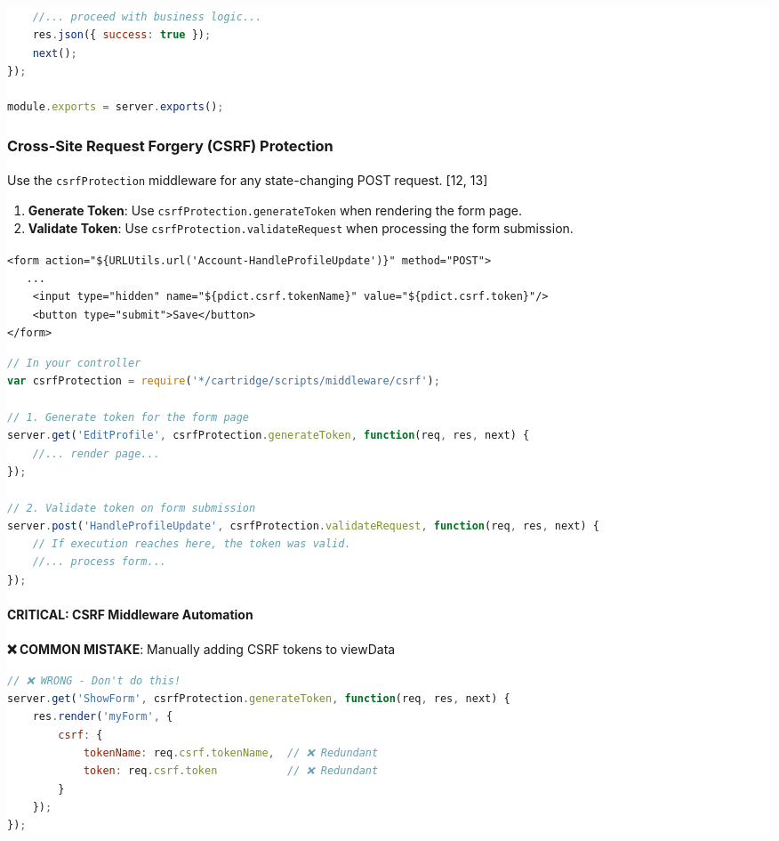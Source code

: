```javascript
    //... proceed with business logic...
    res.json({ success: true });
    next();
});

module.exports = server.exports();

````

### Cross-Site Request Forgery (CSRF) Protection

Use the `csrfProtection` middleware for any state-changing POST request. [12, 13]

1.  **Generate Token**: Use `csrfProtection.generateToken` when rendering the form page.
2.  **Validate Token**: Use `csrfProtection.validateRequest` when processing the form submission.

```isml
<form action="${URLUtils.url('Account-HandleProfileUpdate')}" method="POST">
   ...
    <input type="hidden" name="${pdict.csrf.tokenName}" value="${pdict.csrf.token}"/>
    <button type="submit">Save</button>
</form>
````

```javascript
// In your controller
var csrfProtection = require('*/cartridge/scripts/middleware/csrf');

// 1. Generate token for the form page
server.get('EditProfile', csrfProtection.generateToken, function(req, res, next) {
    //... render page...
});

// 2. Validate token on form submission
server.post('HandleProfileUpdate', csrfProtection.validateRequest, function(req, res, next) {
    // If execution reaches here, the token was valid.
    //... process form...
});
```

#### CRITICAL: CSRF Middleware Automation

**❌ COMMON MISTAKE**: Manually adding CSRF tokens to viewData

```javascript
// ❌ WRONG - Don't do this!
server.get('ShowForm', csrfProtection.generateToken, function(req, res, next) {
    res.render('myForm', {
        csrf: {
            tokenName: req.csrf.tokenName,  // ❌ Redundant
            token: req.csrf.token           // ❌ Redundant  
        }
    });
});
```
